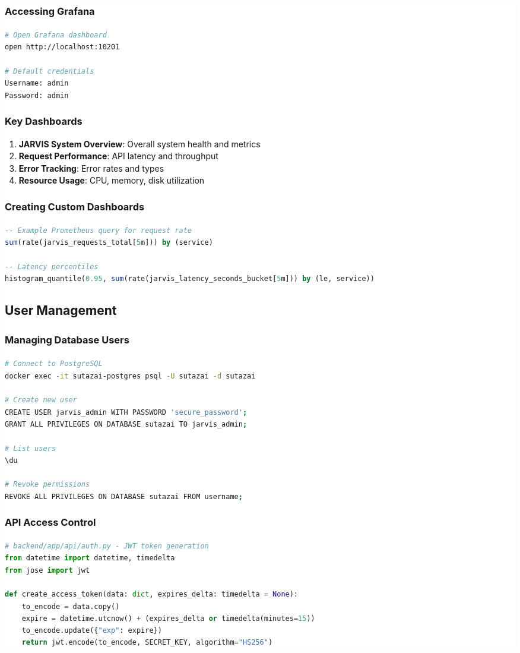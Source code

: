 ### Accessing Grafana
```bash
# Open Grafana dashboard
open http://localhost:10201

# Default credentials
Username: admin
Password: admin
```

### Key Dashboards
1. **JARVIS System Overview**: Overall system health and metrics
2. **Request Performance**: API latency and throughput
3. **Error Tracking**: Error rates and types
4. **Resource Usage**: CPU, memory, disk utilization

### Creating Custom Dashboards
```sql
-- Example Prometheus query for request rate
sum(rate(jarvis_requests_total[5m])) by (service)

-- Latency percentiles
histogram_quantile(0.95, sum(rate(jarvis_latency_seconds_bucket[5m])) by (le, service))
```

## User Management

### Managing Database Users
```bash
# Connect to PostgreSQL
docker exec -it sutazai-postgres psql -U sutazai -d sutazai

# Create new user
CREATE USER jarvis_admin WITH PASSWORD 'secure_password';
GRANT ALL PRIVILEGES ON DATABASE sutazai TO jarvis_admin;

# List users
\du

# Revoke permissions
REVOKE ALL PRIVILEGES ON DATABASE sutazai FROM username;
```

### API Access Control
```python
# backend/app/api/auth.py - JWT token generation
from datetime import datetime, timedelta
from jose import jwt

def create_access_token(data: dict, expires_delta: timedelta = None):
    to_encode = data.copy()
    expire = datetime.utcnow() + (expires_delta or timedelta(minutes=15))
    to_encode.update({"exp": expire})
    return jwt.encode(to_encode, SECRET_KEY, algorithm="HS256")
```
